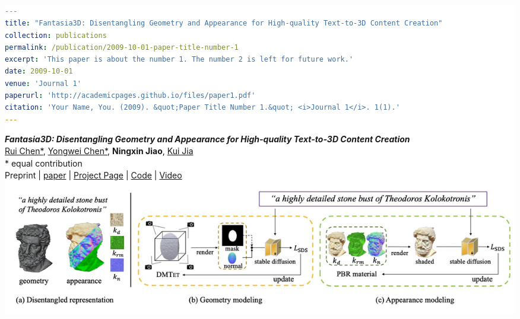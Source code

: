 ```yaml
---
title: "Fantasia3D: Disentangling Geometry and Appearance for High-quality Text-to-3D Content Creation"
collection: publications
permalink: /publication/2009-10-01-paper-title-number-1
excerpt: 'This paper is about the number 1. The number 2 is left for future work.'
date: 2009-10-01
venue: 'Journal 1'
paperurl: 'http://academicpages.github.io/files/paper1.pdf'
citation: 'Your Name, You. (2009). &quot;Paper Title Number 1.&quot; <i>Journal 1</i>. 1(1).'
---
```

___Fantasia3D: Disentangling Geometry and Appearance for High-quality Text-to-3D Content Creation___
<br />[Rui Chen*](https://aruichen.github.io/), [Yongwei Chen*](https://cyw-3d.github.io/), __Ningxin Jiao__, [Kui Jia](http://kuijia.site/)
<br />\* equal contribution
<br />Preprint | [paper](https://arxiv.org/abs/2303.13873) | [Project Page](https://fantasia3d.github.io/) | [Code](https://github.com/Gorilla-Lab-SCUT/Fantasia3D) | [Video](https://www.youtube.com/watch?v=Xbzl4HzFiNo)

<img width="100%" src="fantasia3D.jpg"/>